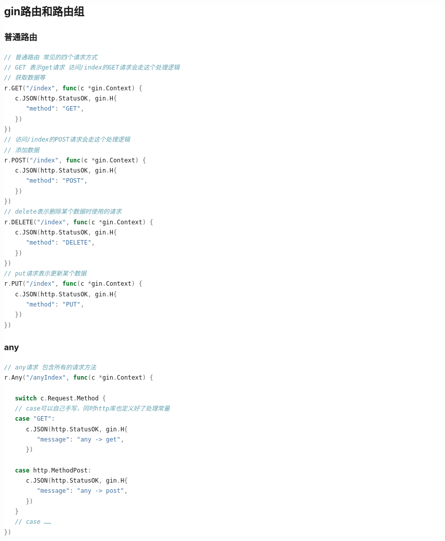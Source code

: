 ## gin路由和路由组

### 普通路由

```go
// 普通路由 常见的四个请求方式
// GET 表示get请求 访问/index的GET请求会走这个处理逻辑
// 获取数据等
r.GET("/index", func(c *gin.Context) {
   c.JSON(http.StatusOK, gin.H{
      "method": "GET",
   })
})
// 访问/index的POST请求会走这个处理逻辑
// 添加数据
r.POST("/index", func(c *gin.Context) {
   c.JSON(http.StatusOK, gin.H{
      "method": "POST",
   })
})
// delete表示删除某个数据时使用的请求
r.DELETE("/index", func(c *gin.Context) {
   c.JSON(http.StatusOK, gin.H{
      "method": "DELETE",
   })
})
// put请求表示更新某个数据
r.PUT("/index", func(c *gin.Context) {
   c.JSON(http.StatusOK, gin.H{
      "method": "PUT",
   })
})
```

### any

```go
// any请求 包含所有的请求方法
r.Any("/anyIndex", func(c *gin.Context) {

   switch c.Request.Method {
   // case可以自己手写，同时http库也定义好了处理常量
   case "GET":
      c.JSON(http.StatusOK, gin.H{
         "message": "any -> get",
      })

   case http.MethodPost:
      c.JSON(http.StatusOK, gin.H{
         "message": "any -> post",
      })
   }
   // case ……
})
```
